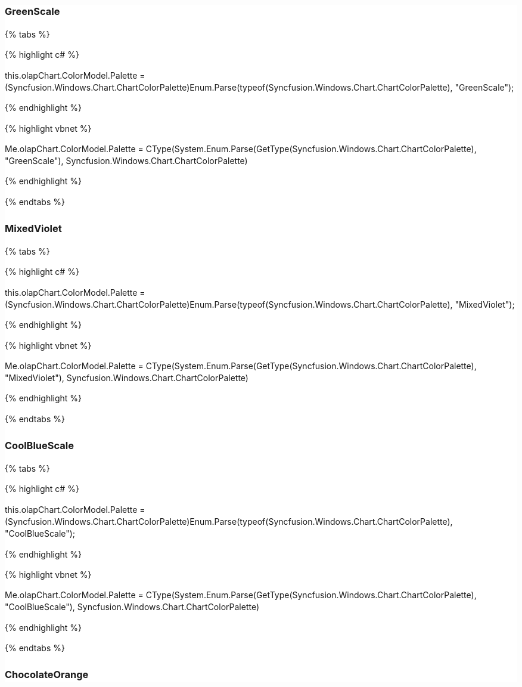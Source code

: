 ### GreenScale

{% tabs %}

{% highlight c# %}
 
this.olapChart.ColorModel.Palette = (Syncfusion.Windows.Chart.ChartColorPalette)Enum.Parse(typeof(Syncfusion.Windows.Chart.ChartColorPalette), "GreenScale");

{% endhighlight %}

{% highlight vbnet %}
  
Me.olapChart.ColorModel.Palette = CType(System.Enum.Parse(GetType(Syncfusion.Windows.Chart.ChartColorPalette), "GreenScale"), Syncfusion.Windows.Chart.ChartColorPalette)

{% endhighlight %}

{% endtabs %}

### MixedViolet

{% tabs %}

{% highlight c# %}
 
this.olapChart.ColorModel.Palette = (Syncfusion.Windows.Chart.ChartColorPalette)Enum.Parse(typeof(Syncfusion.Windows.Chart.ChartColorPalette), "MixedViolet");

{% endhighlight %}

{% highlight vbnet %}
  
Me.olapChart.ColorModel.Palette = CType(System.Enum.Parse(GetType(Syncfusion.Windows.Chart.ChartColorPalette), "MixedViolet"), Syncfusion.Windows.Chart.ChartColorPalette)

{% endhighlight %}

{% endtabs %}

### CoolBlueScale

{% tabs %}

{% highlight c# %}
 
this.olapChart.ColorModel.Palette = (Syncfusion.Windows.Chart.ChartColorPalette)Enum.Parse(typeof(Syncfusion.Windows.Chart.ChartColorPalette), "CoolBlueScale");

{% endhighlight %}

{% highlight vbnet %}
  
Me.olapChart.ColorModel.Palette = CType(System.Enum.Parse(GetType(Syncfusion.Windows.Chart.ChartColorPalette), "CoolBlueScale"), Syncfusion.Windows.Chart.ChartColorPalette)

{% endhighlight %}

{% endtabs %}
 
### ChocolateOrange
